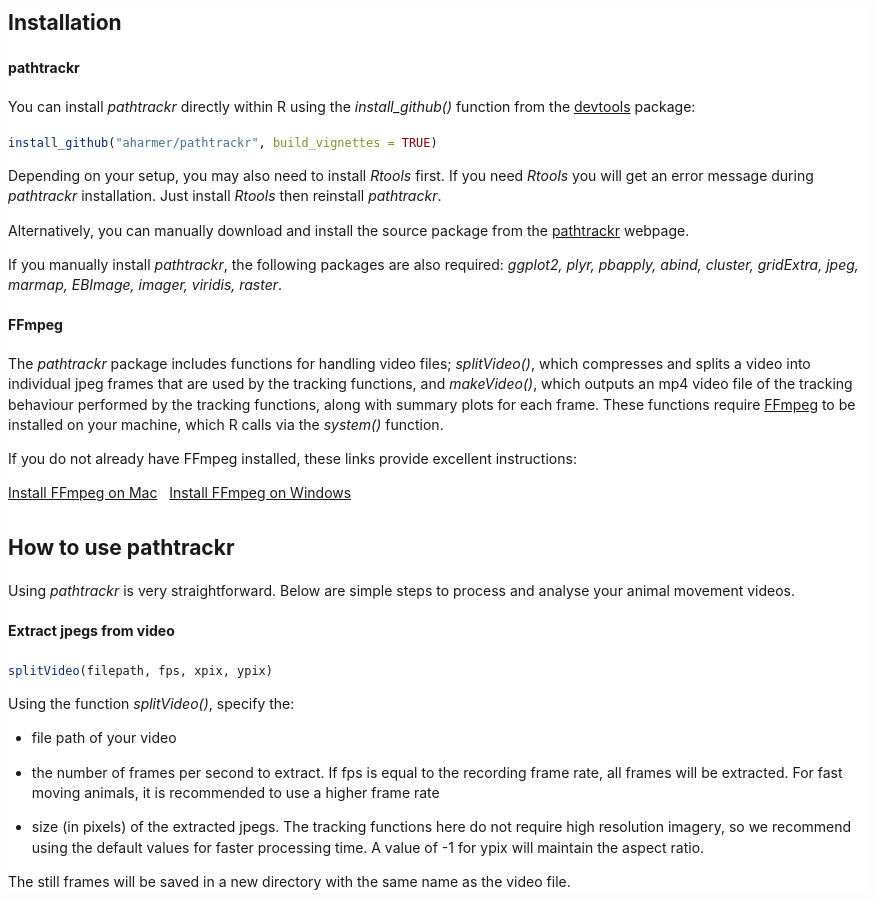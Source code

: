 Installation
------------

#### pathtrackr

You can install *pathtrackr* directly within R using the *install\_github()* function from the [devtools](https://www.rstudio.com/products/rpackages/devtools/) package:

``` r
install_github("aharmer/pathtrackr", build_vignettes = TRUE)
```

Depending on your setup, you may also need to install *Rtools* first. If you need *Rtools* you will get an error message during *pathtrackr* installation. Just install *Rtools* then reinstall *pathtrackr*.

Alternatively, you can manually download and install the source package from the [pathtrackr](https://aharmer.github.io/pathtrackr/) webpage.

If you manually install *pathtrackr*, the following packages are also required: *ggplot2, plyr, pbapply, abind, cluster, gridExtra, jpeg, marmap, EBImage, imager, viridis, raster*.

#### FFmpeg

The *pathtrackr* package includes functions for handling video files; *splitVideo()*, which compresses and splits a video into individual jpeg frames that are used by the tracking functions, and *makeVideo()*, which outputs an mp4 video file of the tracking behaviour performed by the tracking functions, along with summary plots for each frame. These functions require [FFmpeg](https://ffmpeg.org) to be installed on your machine, which R calls via the *system()* function.

If you do not already have FFmpeg installed, these links provide excellent instructions:

[Install FFmpeg on Mac](http://www.idiotinside.com/2016/05/01/ffmpeg-mac-os-x/)  
[Install FFmpeg on Windows](http://www.wikihow.com/Install-FFmpeg-on-Windows)

How to use pathtrackr
---------------------

Using *pathtrackr* is very straightforward. Below are simple steps to process and analyse your animal movement videos.

#### Extract jpegs from video

``` r
splitVideo(filepath, fps, xpix, ypix)
```

Using the function *splitVideo()*, specify the:

-   file path of your video

-   the number of frames per second to extract. If fps is equal to the recording frame rate, all frames will be extracted. For fast moving animals, it is recommended to use a higher frame rate

-   size (in pixels) of the extracted jpegs. The tracking functions here do not require high resolution imagery, so we recommend using the default values for faster processing time. A value of -1 for ypix will maintain the aspect ratio.

The still frames will be saved in a new directory with the same name as the video file.
